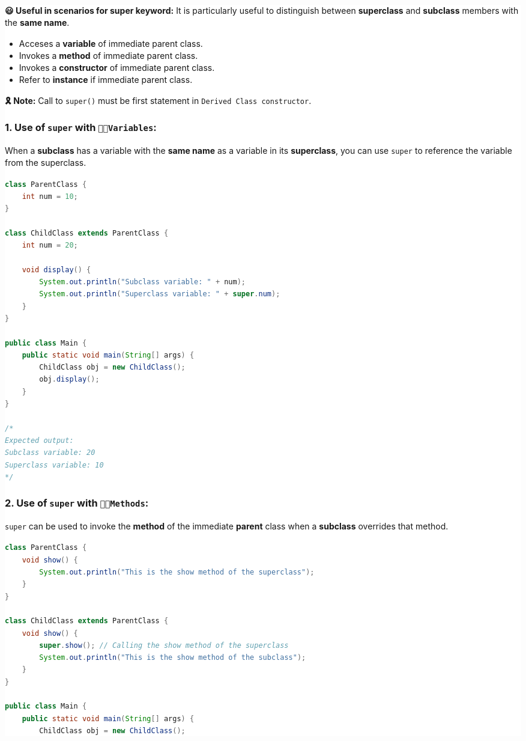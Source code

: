 **😃 Useful in scenarios for super keyword:**
It is particularly useful to distinguish between **superclass** and **subclass** members with the **same name**.

- Acceses a **variable** of immediate parent class.
- Invokes a **method** of immediate parent class.
- Invokes a **constructor** of immediate parent class.
- Refer to **instance** if immediate parent class.

**🎗️ Note:** Call to `super()` must be first statement in `Derived Class constructor`.

### 1. Use of `super` with `🧛🏻Variables`:

When a **subclass** has a variable with the **same name** as a variable in its **superclass**, you can use `super` to reference the variable from the superclass.

```java
class ParentClass {
    int num = 10;
}

class ChildClass extends ParentClass {
    int num = 20;

    void display() {
        System.out.println("Subclass variable: " + num);
        System.out.println("Superclass variable: " + super.num);
    }
}

public class Main {
    public static void main(String[] args) {
        ChildClass obj = new ChildClass();
        obj.display();
    }
}

/*
Expected output:
Subclass variable: 20
Superclass variable: 10
*/
```

### 2. Use of `super` with `🙎🏻Methods`:

`super` can be used to invoke the **method** of the immediate **parent** class when a **subclass** overrides that method.

```java
class ParentClass {
    void show() {
        System.out.println("This is the show method of the superclass");
    }
}

class ChildClass extends ParentClass {
    void show() {
        super.show(); // Calling the show method of the superclass
        System.out.println("This is the show method of the subclass");
    }
}

public class Main {
    public static void main(String[] args) {
        ChildClass obj = new ChildClass();
```